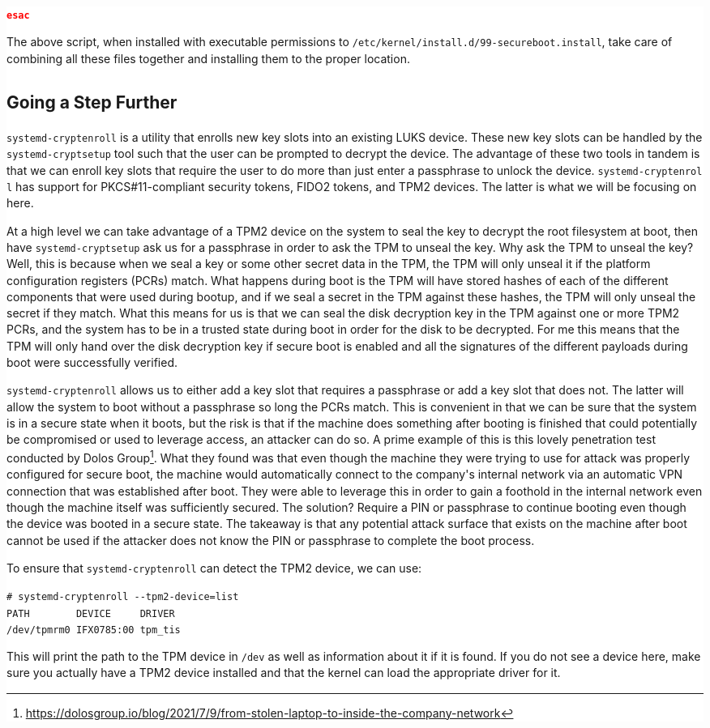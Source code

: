 ```bash
esac
```
The above script, when installed with executable permissions to
`/etc/kernel/install.d/99-secureboot.install`, take care of combining all these
files together and installing them to the proper location.

## Going a Step Further

`systemd-cryptenroll` is a utility that enrolls new key slots into an existing
LUKS device. These new key slots can be handled by the `systemd-cryptsetup`
tool such that the user can be prompted to decrypt the device. The advantage
of these two tools in tandem is that we can enroll key slots that require the
user to do more than just enter a passphrase to unlock the device.
`systemd-cryptenroll` has support for PKCS#11-compliant security tokens, FIDO2
tokens, and TPM2 devices. The latter is what we will be focusing on here.

At a high level we can take advantage of a TPM2 device on the system to seal the
key to decrypt the root filesystem at boot, then have `systemd-cryptsetup` ask
us for a passphrase in order to ask the TPM to unseal the key. Why ask the TPM
to unseal the key? Well, this is because when we seal a key or some other secret
data in the TPM, the TPM will only unseal it if the platform configuration
registers (PCRs) match. What happens during boot is the TPM will have stored
hashes of each of the different components that were used during bootup, and if
we seal a secret in the TPM against these hashes, the TPM will only unseal the
secret if they match. What this means for us is that we can seal the disk
decryption key in the TPM against one or more TPM2 PCRs, and the system has to
be in a trusted state during boot in order for the disk to be decrypted. For me
this means that the TPM will only hand over the disk decryption key if secure
boot is enabled and all the signatures of the different payloads during boot
were successfully verified.

`systemd-cryptenroll` allows us to either add a key slot that requires a
passphrase or add a key slot that does not. The latter will allow the system to
boot without a passphrase so long the PCRs match. This is convenient in that we
can be sure that the system is in a secure state when it boots, but the risk is
that if the machine does something after booting is finished that could
potentially be compromised or used to leverage access, an attacker can do so.
A prime example of this is this lovely penetration test conducted by Dolos
Group[^3]. What they found was that even though the machine they were trying to
use for attack was properly configured for secure boot, the machine would
automatically connect to the company's internal network via an automatic VPN
connection that was established after boot. They were able to leverage this in
order to gain a foothold in the internal network even though the machine itself
was sufficiently secured. The solution? Require a PIN or passphrase to continue
booting even though the device was booted in a secure state. The takeaway is
that any potential attack surface that exists on the machine after boot cannot
be used if the attacker does not know the PIN or passphrase to complete the boot
process.

To ensure that `systemd-cryptenroll` can detect the TPM2 device, we can use:
```console
# systemd-cryptenroll --tpm2-device=list
PATH        DEVICE     DRIVER
/dev/tpmrm0 IFX0785:00 tpm_tis
```
This will print the path to the TPM device in `/dev` as well as information
about it if it is found. If you do not see a device here, make sure you actually
have a TPM2 device installed and that the kernel can load the appropriate driver
for it.


[^1]: https://techcommunity.microsoft.com/t5/hardware-dev-center/updated-uefi-signing-requirements/ba-p/1062916
[^2]: https://www.openwall.com/lists/oss-security/2022/06/07/5
[^3]: https://dolosgroup.io/blog/2021/7/9/from-stolen-laptop-to-inside-the-company-network
[^4]: https://www.freedesktop.org/software/systemd/man/systemd-cryptenroll.html#--tpm2-pcrs=PCR
[^5]: https://docs.microsoft.com/en-us/windows/security/information-protection/bitlocker/bitlocker-group-policy-settings#about-the-platform-configuration-register-pcr
